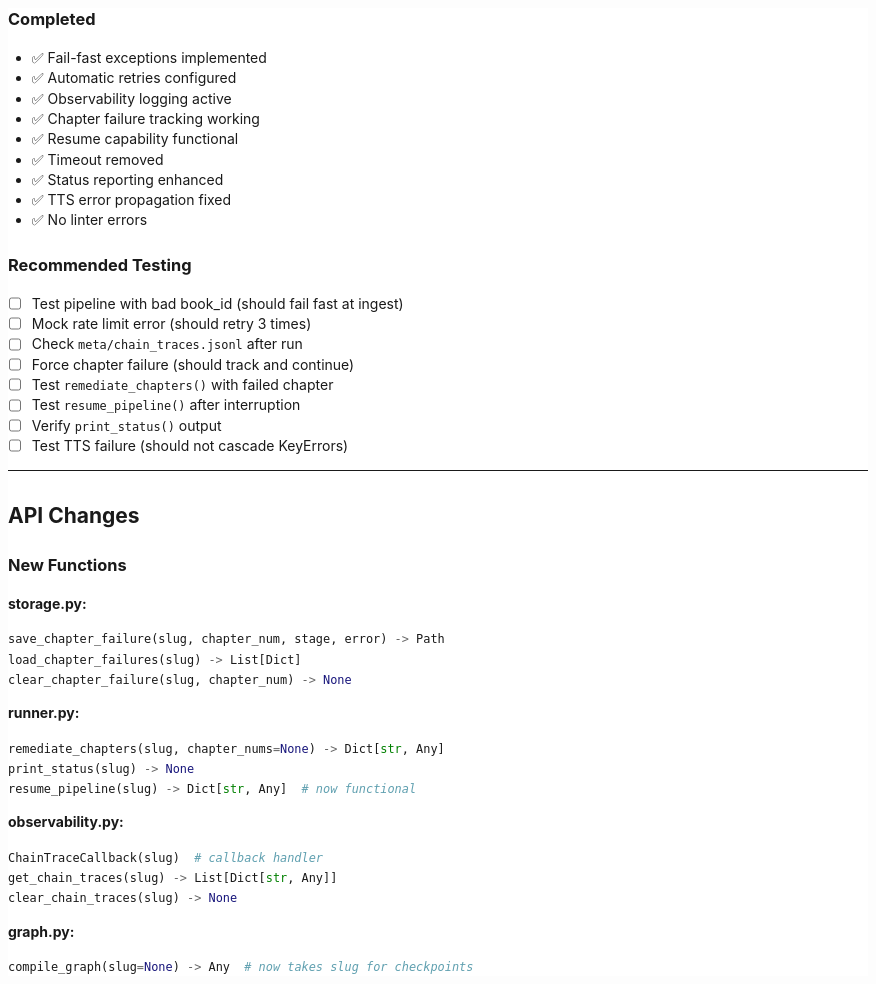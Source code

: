 ### Completed
- ✅ Fail-fast exceptions implemented
- ✅ Automatic retries configured
- ✅ Observability logging active
- ✅ Chapter failure tracking working
- ✅ Resume capability functional
- ✅ Timeout removed
- ✅ Status reporting enhanced
- ✅ TTS error propagation fixed
- ✅ No linter errors

### Recommended Testing
- [ ] Test pipeline with bad book_id (should fail fast at ingest)
- [ ] Mock rate limit error (should retry 3 times)
- [ ] Check `meta/chain_traces.jsonl` after run
- [ ] Force chapter failure (should track and continue)
- [ ] Test `remediate_chapters()` with failed chapter
- [ ] Test `resume_pipeline()` after interruption
- [ ] Verify `print_status()` output
- [ ] Test TTS failure (should not cascade KeyErrors)

---

## API Changes

### New Functions

**storage.py:**
```python
save_chapter_failure(slug, chapter_num, stage, error) -> Path
load_chapter_failures(slug) -> List[Dict]
clear_chapter_failure(slug, chapter_num) -> None
```

**runner.py:**
```python
remediate_chapters(slug, chapter_nums=None) -> Dict[str, Any]
print_status(slug) -> None
resume_pipeline(slug) -> Dict[str, Any]  # now functional
```

**observability.py:**
```python
ChainTraceCallback(slug)  # callback handler
get_chain_traces(slug) -> List[Dict[str, Any]]
clear_chain_traces(slug) -> None
```

**graph.py:**
```python
compile_graph(slug=None) -> Any  # now takes slug for checkpoints
```
